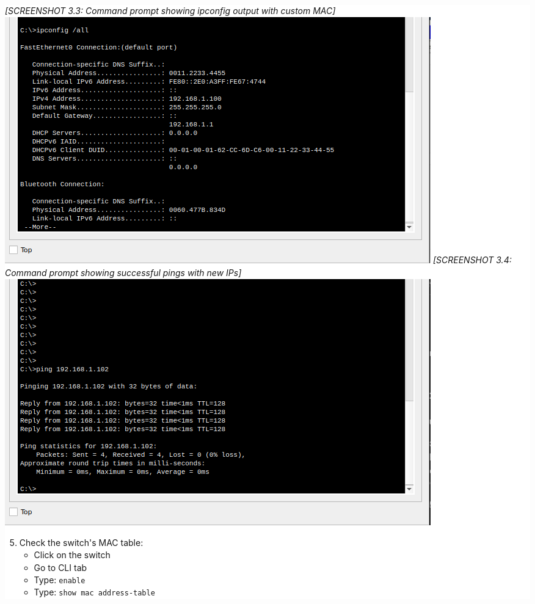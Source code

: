 *[SCREENSHOT 3.3: Command prompt showing ipconfig output with custom MAC]*
![alt text](images/image12.png)
*[SCREENSHOT 3.4: Command prompt showing successful pings with new IPs]*
![alt text](images/image13.png)

5. Check the switch's MAC table:
   - Click on the switch
   - Go to CLI tab
   - Type: `enable`
   - Type: `show mac address-table`

